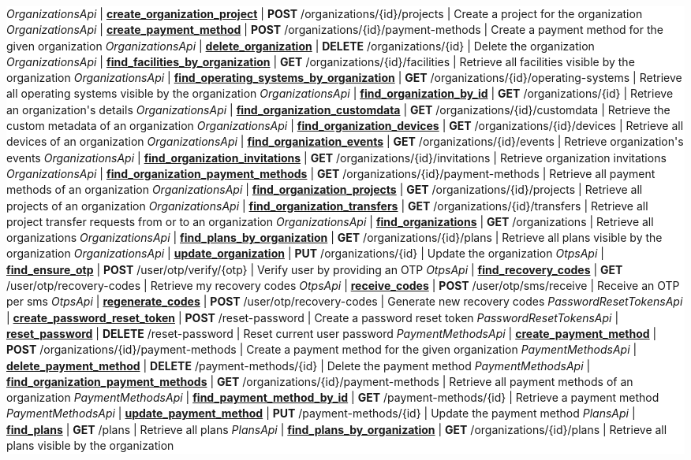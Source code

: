*OrganizationsApi* | [**create_organization_project**](docs/OrganizationsApi.md#create_organization_project) | **POST** /organizations/{id}/projects | Create a project for the organization
*OrganizationsApi* | [**create_payment_method**](docs/OrganizationsApi.md#create_payment_method) | **POST** /organizations/{id}/payment-methods | Create a payment method for the given organization
*OrganizationsApi* | [**delete_organization**](docs/OrganizationsApi.md#delete_organization) | **DELETE** /organizations/{id} | Delete the organization
*OrganizationsApi* | [**find_facilities_by_organization**](docs/OrganizationsApi.md#find_facilities_by_organization) | **GET** /organizations/{id}/facilities | Retrieve all facilities visible by the organization
*OrganizationsApi* | [**find_operating_systems_by_organization**](docs/OrganizationsApi.md#find_operating_systems_by_organization) | **GET** /organizations/{id}/operating-systems | Retrieve all operating systems visible by the organization
*OrganizationsApi* | [**find_organization_by_id**](docs/OrganizationsApi.md#find_organization_by_id) | **GET** /organizations/{id} | Retrieve an organization&#39;s details
*OrganizationsApi* | [**find_organization_customdata**](docs/OrganizationsApi.md#find_organization_customdata) | **GET** /organizations/{id}/customdata | Retrieve the custom metadata of an organization
*OrganizationsApi* | [**find_organization_devices**](docs/OrganizationsApi.md#find_organization_devices) | **GET** /organizations/{id}/devices | Retrieve all devices of an organization
*OrganizationsApi* | [**find_organization_events**](docs/OrganizationsApi.md#find_organization_events) | **GET** /organizations/{id}/events | Retrieve organization&#39;s events
*OrganizationsApi* | [**find_organization_invitations**](docs/OrganizationsApi.md#find_organization_invitations) | **GET** /organizations/{id}/invitations | Retrieve organization invitations
*OrganizationsApi* | [**find_organization_payment_methods**](docs/OrganizationsApi.md#find_organization_payment_methods) | **GET** /organizations/{id}/payment-methods | Retrieve all payment methods of an organization
*OrganizationsApi* | [**find_organization_projects**](docs/OrganizationsApi.md#find_organization_projects) | **GET** /organizations/{id}/projects | Retrieve all projects of an organization
*OrganizationsApi* | [**find_organization_transfers**](docs/OrganizationsApi.md#find_organization_transfers) | **GET** /organizations/{id}/transfers | Retrieve all project transfer requests from or to an organization
*OrganizationsApi* | [**find_organizations**](docs/OrganizationsApi.md#find_organizations) | **GET** /organizations | Retrieve all organizations
*OrganizationsApi* | [**find_plans_by_organization**](docs/OrganizationsApi.md#find_plans_by_organization) | **GET** /organizations/{id}/plans | Retrieve all plans visible by the organization
*OrganizationsApi* | [**update_organization**](docs/OrganizationsApi.md#update_organization) | **PUT** /organizations/{id} | Update the organization
*OtpsApi* | [**find_ensure_otp**](docs/OtpsApi.md#find_ensure_otp) | **POST** /user/otp/verify/{otp} | Verify user by providing an OTP
*OtpsApi* | [**find_recovery_codes**](docs/OtpsApi.md#find_recovery_codes) | **GET** /user/otp/recovery-codes | Retrieve my recovery codes
*OtpsApi* | [**receive_codes**](docs/OtpsApi.md#receive_codes) | **POST** /user/otp/sms/receive | Receive an OTP per sms
*OtpsApi* | [**regenerate_codes**](docs/OtpsApi.md#regenerate_codes) | **POST** /user/otp/recovery-codes | Generate new recovery codes
*PasswordResetTokensApi* | [**create_password_reset_token**](docs/PasswordResetTokensApi.md#create_password_reset_token) | **POST** /reset-password | Create a password reset token
*PasswordResetTokensApi* | [**reset_password**](docs/PasswordResetTokensApi.md#reset_password) | **DELETE** /reset-password | Reset current user password
*PaymentMethodsApi* | [**create_payment_method**](docs/PaymentMethodsApi.md#create_payment_method) | **POST** /organizations/{id}/payment-methods | Create a payment method for the given organization
*PaymentMethodsApi* | [**delete_payment_method**](docs/PaymentMethodsApi.md#delete_payment_method) | **DELETE** /payment-methods/{id} | Delete the payment method
*PaymentMethodsApi* | [**find_organization_payment_methods**](docs/PaymentMethodsApi.md#find_organization_payment_methods) | **GET** /organizations/{id}/payment-methods | Retrieve all payment methods of an organization
*PaymentMethodsApi* | [**find_payment_method_by_id**](docs/PaymentMethodsApi.md#find_payment_method_by_id) | **GET** /payment-methods/{id} | Retrieve a payment method
*PaymentMethodsApi* | [**update_payment_method**](docs/PaymentMethodsApi.md#update_payment_method) | **PUT** /payment-methods/{id} | Update the payment method
*PlansApi* | [**find_plans**](docs/PlansApi.md#find_plans) | **GET** /plans | Retrieve all plans
*PlansApi* | [**find_plans_by_organization**](docs/PlansApi.md#find_plans_by_organization) | **GET** /organizations/{id}/plans | Retrieve all plans visible by the organization